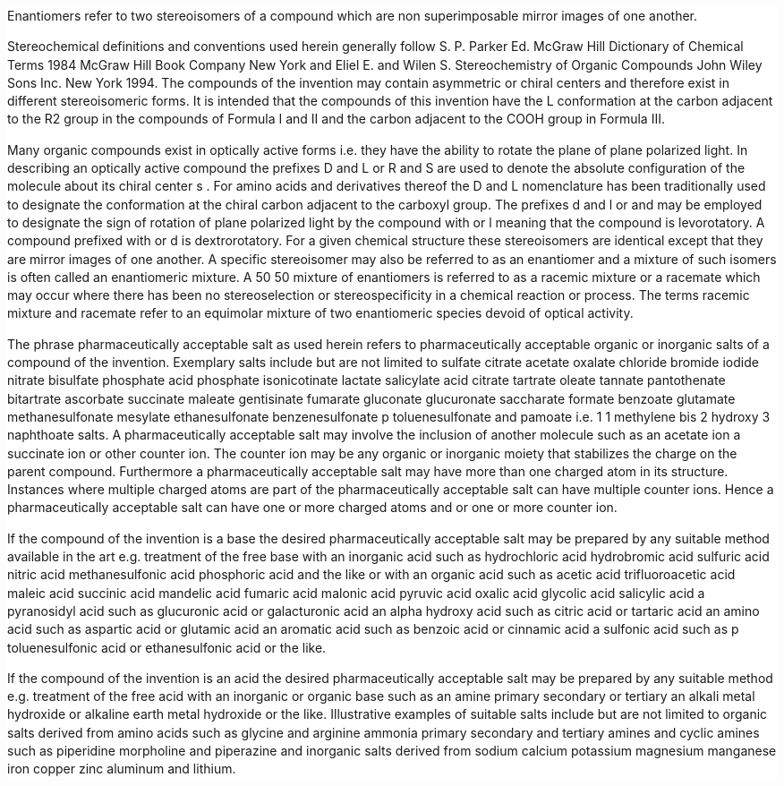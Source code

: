  Enantiomers refer to two stereoisomers of a compound which are non superimposable mirror images of one another.

Stereochemical definitions and conventions used herein generally follow S. P. Parker Ed. McGraw Hill Dictionary of Chemical Terms 1984 McGraw Hill Book Company New York and Eliel E. and Wilen S. Stereochemistry of Organic Compounds John Wiley Sons Inc. New York 1994. The compounds of the invention may contain asymmetric or chiral centers and therefore exist in different stereoisomeric forms. It is intended that the compounds of this invention have the L conformation at the carbon adjacent to the R2 group in the compounds of Formula I and II and the carbon adjacent to the COOH group in Formula III.

Many organic compounds exist in optically active forms i.e. they have the ability to rotate the plane of plane polarized light. In describing an optically active compound the prefixes D and L or R and S are used to denote the absolute configuration of the molecule about its chiral center s . For amino acids and derivatives thereof the D and L nomenclature has been traditionally used to designate the conformation at the chiral carbon adjacent to the carboxyl group. The prefixes d and l or and may be employed to designate the sign of rotation of plane polarized light by the compound with or l meaning that the compound is levorotatory. A compound prefixed with or d is dextrorotatory. For a given chemical structure these stereoisomers are identical except that they are mirror images of one another. A specific stereoisomer may also be referred to as an enantiomer and a mixture of such isomers is often called an enantiomeric mixture. A 50 50 mixture of enantiomers is referred to as a racemic mixture or a racemate which may occur where there has been no stereoselection or stereospecificity in a chemical reaction or process. The terms racemic mixture and racemate refer to an equimolar mixture of two enantiomeric species devoid of optical activity.

The phrase pharmaceutically acceptable salt as used herein refers to pharmaceutically acceptable organic or inorganic salts of a compound of the invention. Exemplary salts include but are not limited to sulfate citrate acetate oxalate chloride bromide iodide nitrate bisulfate phosphate acid phosphate isonicotinate lactate salicylate acid citrate tartrate oleate tannate pantothenate bitartrate ascorbate succinate maleate gentisinate fumarate gluconate glucuronate saccharate formate benzoate glutamate methanesulfonate mesylate ethanesulfonate benzenesulfonate p toluenesulfonate and pamoate i.e. 1 1 methylene bis 2 hydroxy 3 naphthoate salts. A pharmaceutically acceptable salt may involve the inclusion of another molecule such as an acetate ion a succinate ion or other counter ion. The counter ion may be any organic or inorganic moiety that stabilizes the charge on the parent compound. Furthermore a pharmaceutically acceptable salt may have more than one charged atom in its structure. Instances where multiple charged atoms are part of the pharmaceutically acceptable salt can have multiple counter ions. Hence a pharmaceutically acceptable salt can have one or more charged atoms and or one or more counter ion.

If the compound of the invention is a base the desired pharmaceutically acceptable salt may be prepared by any suitable method available in the art e.g. treatment of the free base with an inorganic acid such as hydrochloric acid hydrobromic acid sulfuric acid nitric acid methanesulfonic acid phosphoric acid and the like or with an organic acid such as acetic acid trifluoroacetic acid maleic acid succinic acid mandelic acid fumaric acid malonic acid pyruvic acid oxalic acid glycolic acid salicylic acid a pyranosidyl acid such as glucuronic acid or galacturonic acid an alpha hydroxy acid such as citric acid or tartaric acid an amino acid such as aspartic acid or glutamic acid an aromatic acid such as benzoic acid or cinnamic acid a sulfonic acid such as p toluenesulfonic acid or ethanesulfonic acid or the like.

If the compound of the invention is an acid the desired pharmaceutically acceptable salt may be prepared by any suitable method e.g. treatment of the free acid with an inorganic or organic base such as an amine primary secondary or tertiary an alkali metal hydroxide or alkaline earth metal hydroxide or the like. Illustrative examples of suitable salts include but are not limited to organic salts derived from amino acids such as glycine and arginine ammonia primary secondary and tertiary amines and cyclic amines such as piperidine morpholine and piperazine and inorganic salts derived from sodium calcium potassium magnesium manganese iron copper zinc aluminum and lithium.
